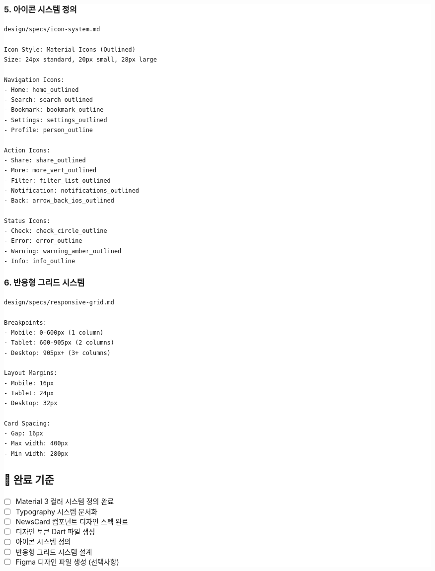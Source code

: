 ### 5. 아이콘 시스템 정의

```
design/specs/icon-system.md

Icon Style: Material Icons (Outlined)
Size: 24px standard, 20px small, 28px large

Navigation Icons:
- Home: home_outlined
- Search: search_outlined  
- Bookmark: bookmark_outline
- Settings: settings_outlined
- Profile: person_outline

Action Icons:  
- Share: share_outlined
- More: more_vert_outlined
- Filter: filter_list_outlined
- Notification: notifications_outlined
- Back: arrow_back_ios_outlined

Status Icons:
- Check: check_circle_outline
- Error: error_outline  
- Warning: warning_amber_outlined
- Info: info_outline
```

### 6. 반응형 그리드 시스템

```
design/specs/responsive-grid.md

Breakpoints:
- Mobile: 0-600px (1 column)
- Tablet: 600-905px (2 columns)
- Desktop: 905px+ (3+ columns)

Layout Margins:
- Mobile: 16px
- Tablet: 24px
- Desktop: 32px

Card Spacing:
- Gap: 16px
- Max width: 400px
- Min width: 280px
```

## 🎯 완료 기준
- [ ] Material 3 컬러 시스템 정의 완료
- [ ] Typography 시스템 문서화
- [ ] NewsCard 컴포넌트 디자인 스펙 완료
- [ ] 디자인 토큰 Dart 파일 생성
- [ ] 아이콘 시스템 정의
- [ ] 반응형 그리드 시스템 설계
- [ ] Figma 디자인 파일 생성 (선택사항)
